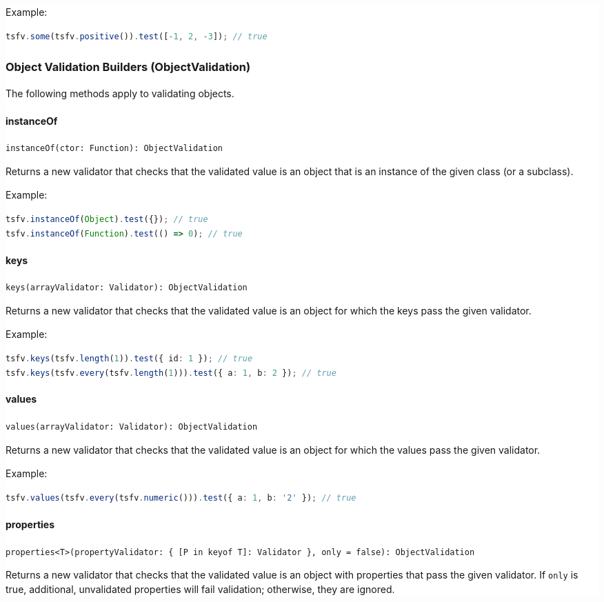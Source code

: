 Example:

```ts
tsfv.some(tsfv.positive()).test([-1, 2, -3]); // true
```

### Object Validation Builders (ObjectValidation)

The following methods apply to validating objects.

#### instanceOf

`instanceOf(ctor: Function): ObjectValidation`

Returns a new validator that checks that the validated value is an object that is an instance of the given class (or a subclass).

Example:

```ts
tsfv.instanceOf(Object).test({}); // true
tsfv.instanceOf(Function).test(() => 0); // true
```

#### keys

`keys(arrayValidator: Validator): ObjectValidation`

Returns a new validator that checks that the validated value is an object for which the keys pass the given validator.

Example:

```ts
tsfv.keys(tsfv.length(1)).test({ id: 1 }); // true
tsfv.keys(tsfv.every(tsfv.length(1))).test({ a: 1, b: 2 }); // true
```

#### values

`values(arrayValidator: Validator): ObjectValidation`

Returns a new validator that checks that the validated value is an object for which the values pass the given validator.

Example:

```ts
tsfv.values(tsfv.every(tsfv.numeric())).test({ a: 1, b: '2' }); // true
```

#### properties

`properties<T>(propertyValidator: { [P in keyof T]: Validator }, only = false): ObjectValidation`

Returns a new validator that checks that the validated value is an object with properties that pass the given validator.
If `only` is true, additional, unvalidated properties will fail validation; otherwise, they are ignored.
